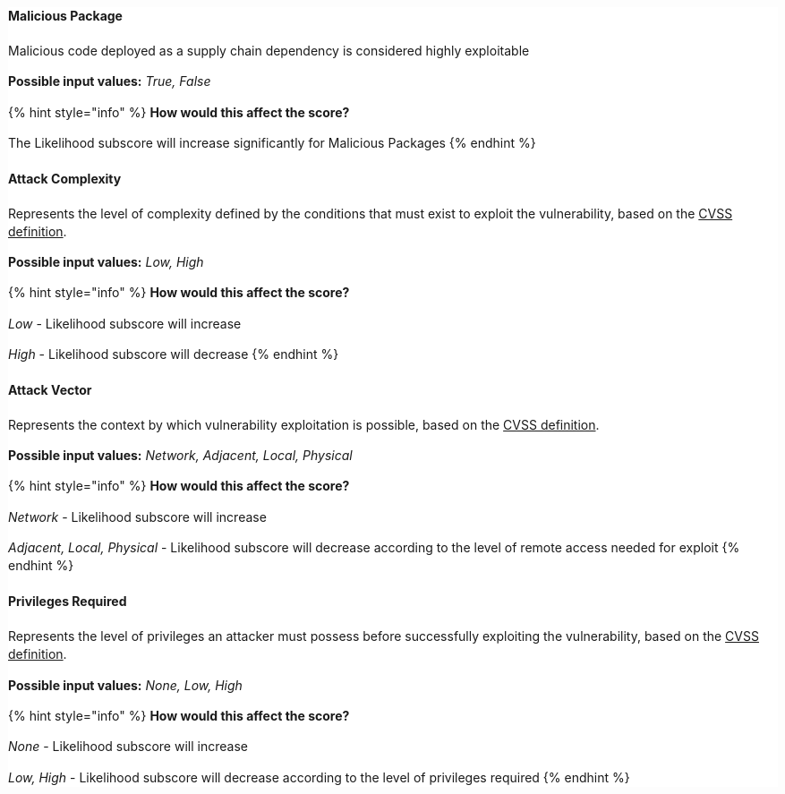 #### Malicious Package

Malicious code deployed as a supply chain dependency is considered highly exploitable

**Possible input values:** _True, False_

{% hint style="info" %}
**How would this affect the score?**

The Likelihood subscore will increase significantly for Malicious Packages
{% endhint %}

#### Attack Complexity

Represents the level of complexity defined by the conditions that must exist to exploit the vulnerability, based on the [CVSS definition](https://www.first.org/cvss/v3.1/specification-document#2-1-Exploitability-Metrics).

**Possible input values:** _Low, High_

{% hint style="info" %}
**How would this affect the score?**

_Low_ - Likelihood subscore will increase

_High_ - Likelihood subscore will decrease
{% endhint %}

#### Attack Vector

Represents the context by which vulnerability exploitation is possible, based on the [CVSS definition](https://www.first.org/cvss/v3.1/specification-document#2-1-Exploitability-Metrics).

**Possible input values:** _Network, Adjacent, Local, Physical_

{% hint style="info" %}
**How would this affect the score?**

_Network_ - Likelihood subscore will increase

_Adjacent, Local, Physical_ - Likelihood subscore will decrease according to the level of remote access needed for exploit
{% endhint %}

#### Privileges Required

Represents the level of privileges an attacker must possess before successfully exploiting the vulnerability, based on the [CVSS definition](https://www.first.org/cvss/v3.1/specification-document#2-1-Exploitability-Metrics).

**Possible input values:** _None, Low, High_

{% hint style="info" %}
**How would this affect the score?**

_None_ - Likelihood subscore will increase

_Low, High_ - Likelihood subscore will decrease according to the level of privileges required
{% endhint %}
